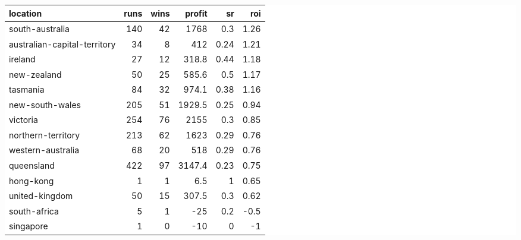 | location                     |   runs |   wins |   profit |   sr |   roi |
|:-----------------------------|-------:|-------:|---------:|-----:|------:|
| south-australia              |    140 |     42 |   1768   | 0.3  |  1.26 |
| australian-capital-territory |     34 |      8 |    412   | 0.24 |  1.21 |
| ireland                      |     27 |     12 |    318.8 | 0.44 |  1.18 |
| new-zealand                  |     50 |     25 |    585.6 | 0.5  |  1.17 |
| tasmania                     |     84 |     32 |    974.1 | 0.38 |  1.16 |
| new-south-wales              |    205 |     51 |   1929.5 | 0.25 |  0.94 |
| victoria                     |    254 |     76 |   2155   | 0.3  |  0.85 |
| northern-territory           |    213 |     62 |   1623   | 0.29 |  0.76 |
| western-australia            |     68 |     20 |    518   | 0.29 |  0.76 |
| queensland                   |    422 |     97 |   3147.4 | 0.23 |  0.75 |
| hong-kong                    |      1 |      1 |      6.5 | 1    |  0.65 |
| united-kingdom               |     50 |     15 |    307.5 | 0.3  |  0.62 |
| south-africa                 |      5 |      1 |    -25   | 0.2  | -0.5  |
| singapore                    |      1 |      0 |    -10   | 0    | -1    |